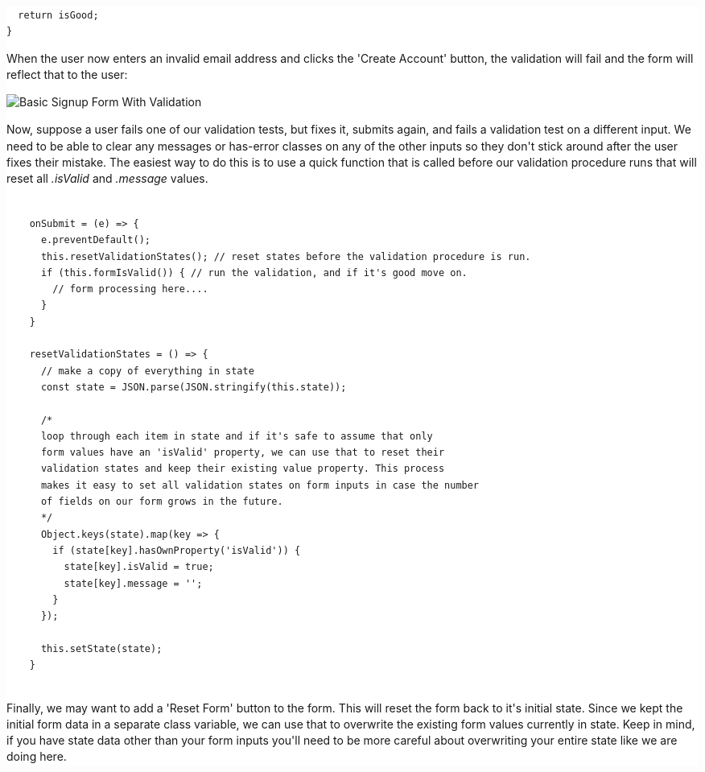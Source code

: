       return isGood;
    }
  </code>
</pre>

When the user now enters an invalid email address and clicks the 'Create Account' button,
the validation will fail and the form will reflect that to the user:

![Basic Signup Form With Validation]({{site.url}}/assets/images/posts/react-form-validation-2.png)

Now, suppose a user fails one of our validation tests, but fixes it, submits again, and fails a validation test on a different input. We need to be able to clear any messages or has-error classes on any of the other inputs so they don't stick around after the user fixes their mistake. The easiest way to do this is to use a quick function that is called before our validation procedure runs that will reset all <em>.isValid</em>
and <em>.message</em> values.

<pre class="prettyprint">
  <code class="language-javascript">
    onSubmit = (e) => {
      e.preventDefault();
      this.resetValidationStates(); // reset states before the validation procedure is run.
      if (this.formIsValid()) { // run the validation, and if it's good move on.
        // form processing here....
      }
    }

    resetValidationStates = () => {
      // make a copy of everything in state
      const state = JSON.parse(JSON.stringify(this.state));

      /*
      loop through each item in state and if it's safe to assume that only
      form values have an 'isValid' property, we can use that to reset their
      validation states and keep their existing value property. This process
      makes it easy to set all validation states on form inputs in case the number
      of fields on our form grows in the future.
      */
      Object.keys(state).map(key => {
        if (state[key].hasOwnProperty('isValid')) {
          state[key].isValid = true;
          state[key].message = '';
        }
      });

      this.setState(state);
    }
  </code>
</pre>

Finally, we may want to add a 'Reset Form' button to the form. This will reset the form back to it's initial state. Since we kept the initial form data in a separate class variable, we can use that to overwrite the existing form values currently in state. Keep in mind, if you have state data other than your form inputs you'll need to be more careful about overwriting your entire state like we are doing here.
